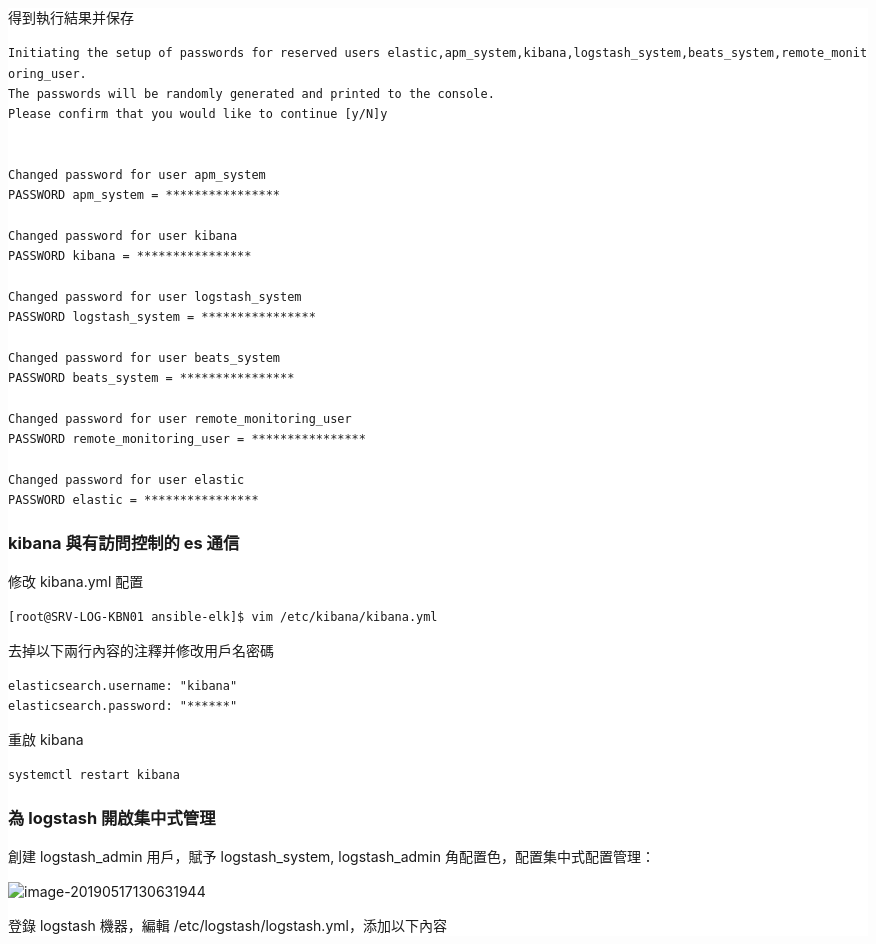 得到執行結果并保存

```shell
Initiating the setup of passwords for reserved users elastic,apm_system,kibana,logstash_system,beats_system,remote_monitoring_user.
The passwords will be randomly generated and printed to the console.
Please confirm that you would like to continue [y/N]y


Changed password for user apm_system
PASSWORD apm_system = ****************

Changed password for user kibana
PASSWORD kibana = ****************

Changed password for user logstash_system
PASSWORD logstash_system = ****************

Changed password for user beats_system
PASSWORD beats_system = ****************

Changed password for user remote_monitoring_user
PASSWORD remote_monitoring_user = ****************

Changed password for user elastic
PASSWORD elastic = ****************
```

### kibana 與有訪問控制的 es 通信

修改 kibana.yml 配置

```shell
[root@SRV-LOG-KBN01 ansible-elk]$ vim /etc/kibana/kibana.yml
```

去掉以下兩行內容的注釋并修改用戶名密碼

```shell
elasticsearch.username: "kibana"
elasticsearch.password: "******"
```

重啟 kibana

```shell
systemctl restart kibana
```

### 為 logstash 開啟集中式管理

創建 logstash_admin 用戶，賦予 logstash_system, logstash_admin 角配置色，配置集中式配置管理：

![image-20190517130631944](http://ww1.sinaimg.cn/large/006tNc79gy1g348dqwuznj31h30u07g6.jpg)

登錄 logstash 機器，編輯 /etc/logstash/logstash.yml，添加以下內容
